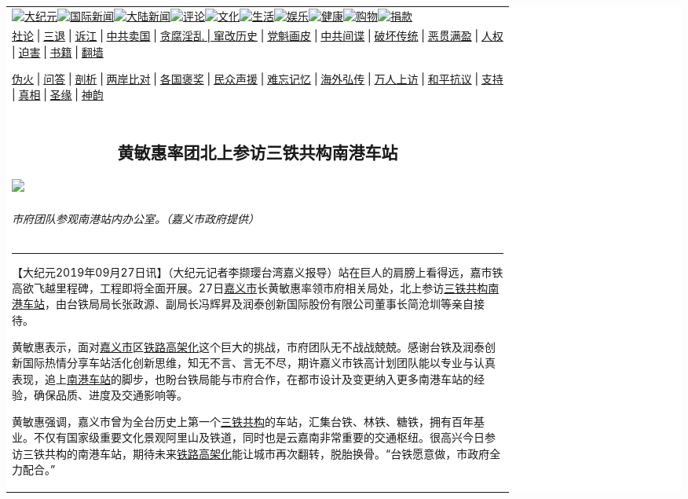 <a name="1" id="1" target="_blank"></a><span id="1"></span>
<table border="0"><tr><td colspan="2" VALIGN=TOP><a href="https://github.com/asdfgt5/djy/blob/master/gb/nsc413.md#1"><img src="https://raw.githubusercontent.com/asdfgt5/1/master/t/djy/1.jpg" title="大纪元"></a><a href="https://github.com/asdfgt5/djy/blob/master/gb/n24hr.md#1"><img src="https://raw.githubusercontent.com/asdfgt5/1/master/t/djy/3.jpg" title="国际新闻"></a><a href="https://github.com/asdfgt5/djy/blob/master/gb/nsc413.md#1"><img src="https://raw.githubusercontent.com/asdfgt5/1/master/t/djy/4.jpg" title="大陆新闻"></a><a href="https://github.com/asdfgt5/djy/blob/master/gb/news392.md#1"><img src="https://raw.githubusercontent.com/asdfgt5/1/master/t/djy/5.jpg" title="评论"></a><a href="https://github.com/asdfgt5/djy/blob/master/gb/news2007.md#1"><img src="https://raw.githubusercontent.com/asdfgt5/1/master/t/djy/6.jpg" title="文化"></a><a href="https://github.com/asdfgt5/djy/blob/master/gb/news2008.md#1"><img src="https://raw.githubusercontent.com/asdfgt5/1/master/t/djy/7.jpg" title="生活"></a><a href="https://github.com/asdfgt5/djy/blob/master/gb/ncyule.md#1"><img src="https://raw.githubusercontent.com/asdfgt5/1/master/t/djy/8.jpg" title="娱乐"></a><a href="https://github.com/asdfgt5/djy/blob/master/gb/nsc1002.md#1"><img src="https://raw.githubusercontent.com/asdfgt5/1/master/t/djy/9.jpg" title="健康"><a href="https://www.youlucky.com"><img src="https://raw.githubusercontent.com/asdfgt5/1/master/t/djy/10.jpg" title="购物"></a><a href="https://www.supportepoch.org/donation?utm_medium=epochtimes&utm_source=referral&utm_campaign=donate_button_djyhomepage"><img src="https://raw.githubusercontent.com/asdfgt5/1/master/t/djy/12.jpg" title="捐款"></a></td></tr>
<tr><td colspan="2" VALIGN=TOP><a target="_blank" href="https://git.io/fjCRf">社论</a> | <a target="_blank" href="https://github.com/asdfgt5/djy/blob/master/gb/nf5657.md#1">三退</a> | <a target="_blank" href="https://github.com/asdfgt5/djy/blob/master/gb/nf6123.md#1">诉江</a> | <a target="_blank" href="https://github.com/asdfgt5/djy/blob/master/gb/nf1176117.md#1">中共卖国</a> | <a target="_blank" href="https://github.com/asdfgt5/djy/blob/master/gb/nf5773.md#1">贪腐淫乱 | <a target="_blank" href="https://github.com/asdfgt5/djy/blob/master/gb/nf1176115.md#1">窜改历史</a> | <a target="_blank" href="https://github.com/asdfgt5/djy/blob/master/gb/nf1176107.md#1">党魁画皮</a> | <a target="_blank" href="https://github.com/asdfgt5/djy/blob/master/gb/nf1320400.md#1">中共间谍</a> | <a target="_blank" href="https://github.com/asdfgt5/djy/blob/master/gb/nf1176114.md#1">破坏传统</a> | <a target="_blank" href="https://github.com/asdfgt5/djy/blob/master/gb/nf5287.md#1">恶贯满盈</a> | <a target="_blank" href="https://github.com/asdfgt5/djy/blob/master/gb/ncid278.md#1">人权</a> | <a target="_blank" href="https://github.com/asdfgt5/djy/blob/master/gb/nf1176111.md#1">迫害</a> | <a target="_blank" href="https://github.com/asdfgt5/djy/blob/master/gb/nf1235328.md#1">书籍</a> | <a target="_blank" href="https://github.com/asdfgt5/fq/blob/master/README.md?zsrh#1">翻墙</a></p><p><a target="_blank" href="https://github.com/asdfgt5/djy/blob/master/gb/nf5562.md#1">伪火</a> | <a target="_blank" href="https://github.com/asdfgt5/djy/blob/master/gb/nf4378.md#1">问答</a> | <a target="_blank" href="https://github.com/asdfgt5/djy/blob/master/gb/nf5792.md#1">剖析</a> | <a target="_blank" href="https://github.com/asdfgt5/djy/blob/master/gb/nf5735.md#1">两岸比对</a> | <a target="_blank" href="https://github.com/asdfgt5/djy/blob/master/gb/nf6119.md#1">各国褒奖</a> | <a target="_blank" href="https://github.com/asdfgt5/djy/blob/master/gb/nf6120.md#1">民众声援</a> | <a target="_blank" href="https://github.com/asdfgt5/djy/blob/master/gb/nf1188594.md#1">难忘记忆</a> | <a target="_blank" href="https://github.com/asdfgt5/djy/blob/master/gb/nf3180.md#1">海外弘传</a> | <a target="_blank" href="https://github.com/asdfgt5/djy/blob/master/gb/nf5410.md#1">万人上访</a> | <a target="_blank" href="https://github.com/asdfgt5/ntdtv/blob/master/gb/prog1530_1.md#1">和平抗议</a> | <a target="_blank" href="https://github.com/asdfgt5/djy/blob/master/gb/nf4386.md#1">支持</a> | <a target="_blank" href="https://github.com/asdfgt5/djy/blob/master/gb/nf4389.md#1">真相</a> | <a target="_blank" href="https://github.com/asdfgt5/djy/blob/master/gb/nf5790.md#1">圣缘</a> | <a target="_blank" href="https://github.com/asdfgt5/djy/blob/master/gb/nf4786.md#1">神韵</a></td></tr>
<tr><td VALIGN=TOP width="626"><h2 align=center>黄敏惠率团北上参访三铁共构南港车站</h2>
<img src="http://i.epochtimes.com/assets/uploads/2019/09/7ae9c9b5125b958cc6ccd1a60afdcb14-600x400.jpg" />
<h6>市府团队参观南港站内办公室。（嘉义市政府提供）
</h6>
<hr>
<p>【大纪元2019年09月27日讯】（大纪元记者李撷璎台湾嘉义报导）站在巨人的肩膀上看得远，嘉市铁高欲飞越里程碑，工程即将全面开展。27日<a href="https://github.com/asdfgt5/djy/blob/master/gb/tag/%E5%98%89%E4%B9%89%E5%B8%82.md">嘉义市</a>长黄敏惠率领市府相关局处，北上参访<a href="https://github.com/asdfgt5/djy/blob/master/gb/tag/%E4%B8%89%E9%93%81%E5%85%B1%E6%9E%84.md">三铁共构</a><a href="https://github.com/asdfgt5/djy/blob/master/gb/tag/%E5%8D%97%E6%B8%AF%E8%BD%A6%E7%AB%99.md">南港车站</a>，由台铁局局长张政源、副局长冯辉昇及润泰创新国际股份有限公司董事长简沧圳等亲自接待。</p>
<p>黄敏惠表示，面对<a href="https://github.com/asdfgt5/djy/blob/master/gb/tag/%E5%98%89%E4%B9%89%E5%B8%82.md">嘉义市</a>区<a href="https://github.com/asdfgt5/djy/blob/master/gb/tag/%E9%93%81%E8%B7%AF%E9%AB%98%E6%9E%B6%E5%8C%96.md">铁路高架化</a>这个巨大的挑战，市府团队无不战战兢兢。感谢台铁及润泰创新国际热情分享车站活化创新思维，知无不言、言无不尽，期许嘉义市铁高计划团队能以专业与认真表现，追上<a href="https://github.com/asdfgt5/djy/blob/master/gb/tag/%E5%8D%97%E6%B8%AF%E8%BD%A6%E7%AB%99.md">南港车站</a>的脚步，也盼台铁局能与市府合作，在都市设计及变更纳入更多南港车站的经验，确保品质、进度及交通影响等。</p>
<p>黄敏惠强调，嘉义市曾为全台历史上第一个<a href="https://github.com/asdfgt5/djy/blob/master/gb/tag/%E4%B8%89%E9%93%81%E5%85%B1%E6%9E%84.md">三铁共构</a>的车站，汇集台铁、林铁、糖铁，拥有百年基业。不仅有国家级重要文化景观阿里山及铁道，同时也是云嘉南非常重要的交通枢纽。很高兴今日参访三铁共构的南港车站，期待未来<a href="https://github.com/asdfgt5/djy/blob/master/gb/tag/%E9%93%81%E8%B7%AF%E9%AB%98%E6%9E%B6%E5%8C%96.md">铁路高架化</a>能让城市再次翻转，脱胎换骨。“台铁愿意做，市政府全力配合。”</p>